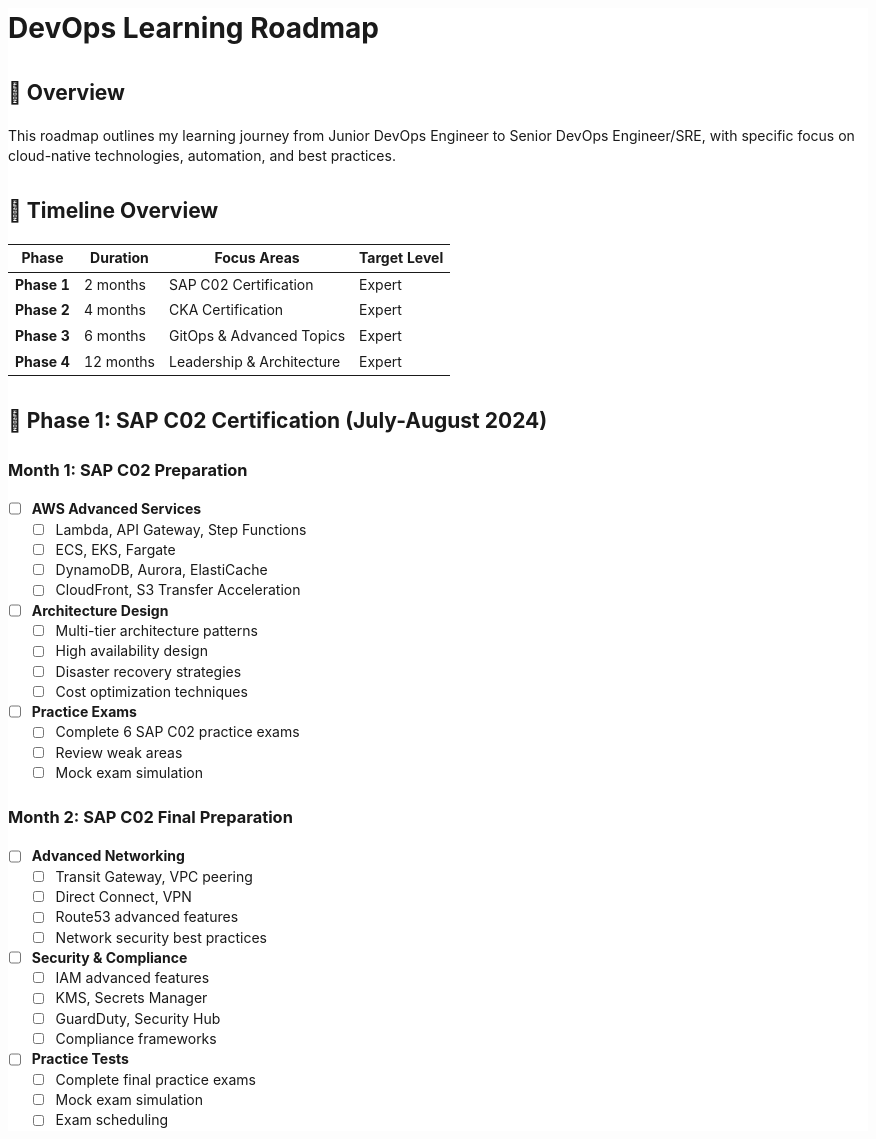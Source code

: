 # DevOps Learning Roadmap

## 🎯 Overview

This roadmap outlines my learning journey from Junior DevOps Engineer to Senior DevOps Engineer/SRE, with specific focus on cloud-native technologies, automation, and best practices.

## 📅 Timeline Overview

| Phase | Duration | Focus Areas | Target Level |
|-------|----------|-------------|--------------|
| **Phase 1** | 2 months | SAP C02 Certification | Expert |
| **Phase 2** | 4 months | CKA Certification | Expert |
| **Phase 3** | 6 months | GitOps & Advanced Topics | Expert |
| **Phase 4** | 12 months | Leadership & Architecture | Expert |

## 🚀 Phase 1: SAP C02 Certification (July-August 2024)

### **Month 1: SAP C02 Preparation**
- [ ] **AWS Advanced Services**
  - [ ] Lambda, API Gateway, Step Functions
  - [ ] ECS, EKS, Fargate
  - [ ] DynamoDB, Aurora, ElastiCache
  - [ ] CloudFront, S3 Transfer Acceleration
- [ ] **Architecture Design**
  - [ ] Multi-tier architecture patterns
  - [ ] High availability design
  - [ ] Disaster recovery strategies
  - [ ] Cost optimization techniques
- [ ] **Practice Exams**
  - [ ] Complete 6 SAP C02 practice exams
  - [ ] Review weak areas
  - [ ] Mock exam simulation

### **Month 2: SAP C02 Final Preparation**
- [ ] **Advanced Networking**
  - [ ] Transit Gateway, VPC peering
  - [ ] Direct Connect, VPN
  - [ ] Route53 advanced features
  - [ ] Network security best practices
- [ ] **Security & Compliance**
  - [ ] IAM advanced features
  - [ ] KMS, Secrets Manager
  - [ ] GuardDuty, Security Hub
  - [ ] Compliance frameworks
- [ ] **Practice Tests**
  - [ ] Complete final practice exams
  - [ ] Mock exam simulation
  - [ ] Exam scheduling
